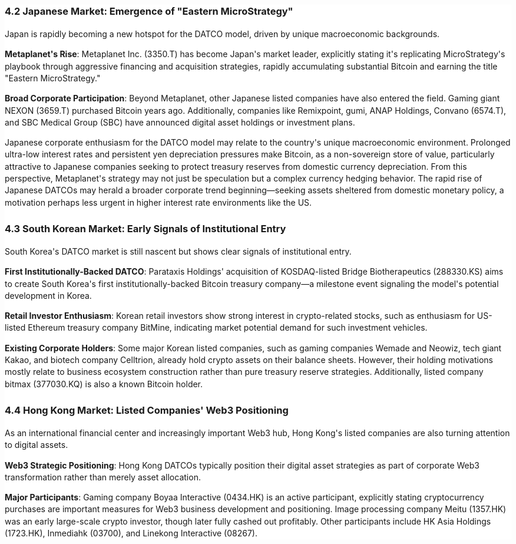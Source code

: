 ### 4.2 Japanese Market: Emergence of "Eastern MicroStrategy"

Japan is rapidly becoming a new hotspot for the DATCO model, driven by unique macroeconomic backgrounds.

**Metaplanet's Rise**: Metaplanet Inc. (3350.T) has become Japan's market leader, explicitly stating it's replicating MicroStrategy's playbook through aggressive financing and acquisition strategies, rapidly accumulating substantial Bitcoin and earning the title "Eastern MicroStrategy."

**Broad Corporate Participation**: Beyond Metaplanet, other Japanese listed companies have also entered the field. Gaming giant NEXON (3659.T) purchased Bitcoin years ago. Additionally, companies like Remixpoint, gumi, ANAP Holdings, Convano (6574.T), and SBC Medical Group (SBC) have announced digital asset holdings or investment plans.

Japanese corporate enthusiasm for the DATCO model may relate to the country's unique macroeconomic environment. Prolonged ultra-low interest rates and persistent yen depreciation pressures make Bitcoin, as a non-sovereign store of value, particularly attractive to Japanese companies seeking to protect treasury reserves from domestic currency depreciation. From this perspective, Metaplanet's strategy may not just be speculation but a complex currency hedging behavior. The rapid rise of Japanese DATCOs may herald a broader corporate trend beginning—seeking assets sheltered from domestic monetary policy, a motivation perhaps less urgent in higher interest rate environments like the US.

### 4.3 South Korean Market: Early Signals of Institutional Entry

South Korea's DATCO market is still nascent but shows clear signals of institutional entry.

**First Institutionally-Backed DATCO**: Parataxis Holdings' acquisition of KOSDAQ-listed Bridge Biotherapeutics (288330.KS) aims to create South Korea's first institutionally-backed Bitcoin treasury company—a milestone event signaling the model's potential development in Korea.

**Retail Investor Enthusiasm**: Korean retail investors show strong interest in crypto-related stocks, such as enthusiasm for US-listed Ethereum treasury company BitMine, indicating market potential demand for such investment vehicles.

**Existing Corporate Holders**: Some major Korean listed companies, such as gaming companies Wemade and Neowiz, tech giant Kakao, and biotech company Celltrion, already hold crypto assets on their balance sheets. However, their holding motivations mostly relate to business ecosystem construction rather than pure treasury reserve strategies. Additionally, listed company bitmax (377030.KQ) is also a known Bitcoin holder.

### 4.4 Hong Kong Market: Listed Companies' Web3 Positioning

As an international financial center and increasingly important Web3 hub, Hong Kong's listed companies are also turning attention to digital assets.

**Web3 Strategic Positioning**: Hong Kong DATCOs typically position their digital asset strategies as part of corporate Web3 transformation rather than merely asset allocation.

**Major Participants**: Gaming company Boyaa Interactive (0434.HK) is an active participant, explicitly stating cryptocurrency purchases are important measures for Web3 business development and positioning. Image processing company Meitu (1357.HK) was an early large-scale crypto investor, though later fully cashed out profitably. Other participants include HK Asia Holdings (1723.HK), Inmediahk (03700), and Linekong Interactive (08267).
